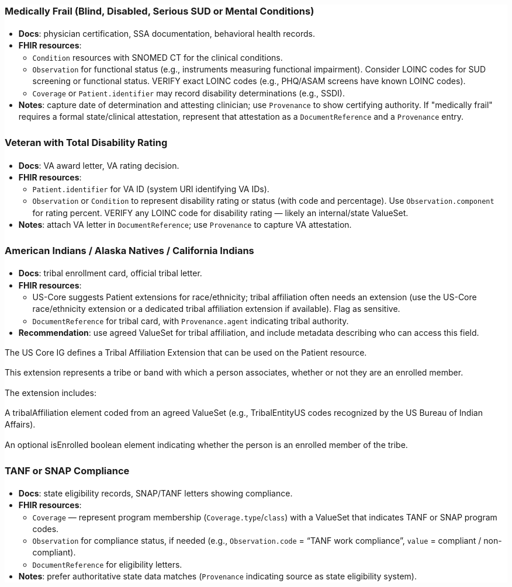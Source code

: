 ### Medically Frail (Blind, Disabled, Serious SUD or Mental Conditions)
*   **Docs**: physician certification, SSA documentation, behavioral health records.
*   **FHIR resources**:
    *   `Condition` resources with SNOMED CT for the clinical conditions.
    *   `Observation` for functional status (e.g., instruments measuring functional impairment). Consider LOINC codes for SUD screening or functional status. VERIFY exact LOINC codes (e.g., PHQ/ASAM screens have known LOINC codes).
    *   `Coverage` or `Patient.identifier` may record disability determinations (e.g., SSDI).
*   **Notes**: capture date of determination and attesting clinician; use `Provenance` to show certifying authority. If "medically frail" requires a formal state/clinical attestation, represent that attestation as a `DocumentReference` and a `Provenance` entry.

### Veteran with Total Disability Rating
*   **Docs**: VA award letter, VA rating decision.
*   **FHIR resources**:
    *   `Patient.identifier` for VA ID (system URI identifying VA IDs).
    *   `Observation` or `Condition` to represent disability rating or status (with code and percentage). Use `Observation.component` for rating percent. VERIFY any LOINC code for disability rating — likely an internal/state ValueSet.
*   **Notes**: attach VA letter in `DocumentReference`; use `Provenance` to capture VA attestation.

### American Indians / Alaska Natives / California Indians
*   **Docs**: tribal enrollment card, official tribal letter.
*   **FHIR resources**:
    *   US-Core suggests Patient extensions for race/ethnicity; tribal affiliation often needs an extension (use the US-Core race/ethnicity extension or a dedicated tribal affiliation extension if available). Flag as sensitive.
    *   `DocumentReference` for tribal card, with `Provenance.agent` indicating tribal authority.
*   **Recommendation**: use agreed ValueSet for tribal affiliation, and include metadata describing who can access this field.

The US Core IG defines a Tribal Affiliation Extension that can be used on the Patient resource.

This extension represents a tribe or band with which a person associates, whether or not they are an enrolled member.

The extension includes:

A tribalAffiliation element coded from an agreed ValueSet (e.g., TribalEntityUS codes recognized by the US Bureau of Indian Affairs).

An optional isEnrolled boolean element indicating whether the person is an enrolled member of the tribe.

### TANF or SNAP Compliance
*   **Docs**: state eligibility records, SNAP/TANF letters showing compliance.
*   **FHIR resources**:
    *   `Coverage` — represent program membership (`Coverage.type`/`class`) with a ValueSet that indicates TANF or SNAP program codes.
    *   `Observation` for compliance status, if needed (e.g., `Observation.code` = “TANF work compliance”, `value` = compliant / non-compliant).
    *   `DocumentReference` for eligibility letters.
*   **Notes**: prefer authoritative state data matches (`Provenance` indicating source as state eligibility system).
